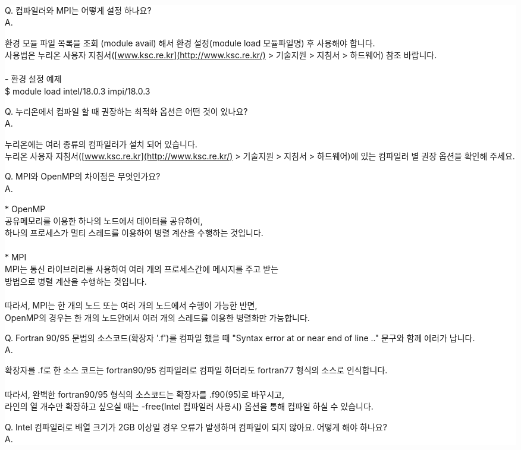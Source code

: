&#x20;

&#x20;

Q. 컴파일러와 MPI는 어떻게 설정 하나요?\
A.&#x20;

환경 모듈 파일 목록을 조회 (module avail) 해서 환경 설정(module load 모듈파일명) 후 사용해야 합니다.\
사용법은 누리온 사용자 지침서([www.ksc.re.kr](http://www.ksc.re.kr/) > 기술지원 > 지침서 > 하드웨어) 참조 바랍니다.\
\
\- 환경 설정 예제\
$ module load intel/18.0.3 impi/18.0.3

&#x20;

&#x20;

Q. 누리온에서 컴파일 할 때 권장하는 최적화 옵션은 어떤 것이 있나요?\
A.&#x20;

누리온에는 여러 종류의 컴파일러가 설치 되어 있습니다.\
누리온 사용자 지침서([www.ksc.re.kr](http://www.ksc.re.kr/) > 기술지원 > 지침서 > 하드웨어)에 있는 컴파일러 별 권장 옵션을 확인해 주세요.

&#x20;

&#x20;

Q. MPI와 OpenMP의 차이점은 무엇인가요?\
A.&#x20;

\* OpenMP\
공유메모리를 이용한 하나의 노드에서 데이터를 공유하여,\
하나의 프로세스가 멀티 스레드를 이용하여 병렬 계산을 수행하는 것입니다.\
\
\* MPI\
MPI는 통신 라이브러리를 사용하여 여러 개의 프로세스간에 메시지를 주고 받는\
방법으로 병렬 계산을 수행하는 것입니다.\
\
따라서, MPI는 한 개의 노드 또는 여러 개의 노드에서 수행이 가능한 반면,\
OpenMP의 경우는 한 개의 노드안에서 여러 개의 스레드를 이용한 병렬화만 가능합니다.

&#x20;

&#x20;

Q. Fortran 90/95 문법의 소스코드(확장자 '.f')를 컴파일 했을 때 "Syntax error at or near end of line .." 문구와 함께 에러가 납니다.\
A.&#x20;

확장자를 .f로 한 소스 코드는 fortran90/95 컴파일러로 컴파일 하더라도 fortran77 형식의 소스로 인식합니다.\
\
따라서, 완벽한 fortran90/95 형식의 소스코드는 확장자를 .f90(95)로 바꾸시고,\
라인의 열 개수만 확장하고 싶으실 때는 -free(Intel 컴파일러 사용시) 옵션을 통해 컴파일 하실 수 있습니다.

&#x20;

&#x20;

Q. Intel 컴파일러로 배열 크기가 2GB 이상일 경우 오류가 발생하며 컴파일이 되지 않아요. 어떻게 해야 하나요?\
A.&#x20;
